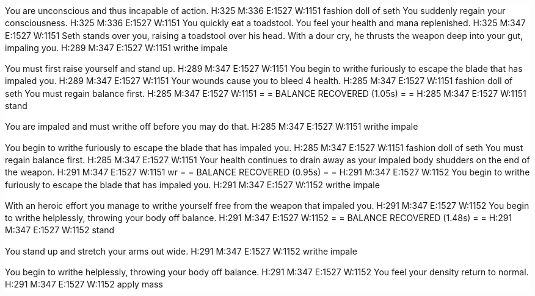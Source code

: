 You are unconscious and thus incapable of action.
H:325 M:336 E:1527 W:1151 <eb pdb> 
fashion doll of seth
You suddenly regain your consciousness.
H:325 M:336 E:1527 W:1151 <eb pdb> 
You quickly eat a toadstool.
You feel your health and mana replenished.
H:325 M:347 E:1527 W:1151 <eb pdb> 
Seth stands over you, raising a toadstool over his head. With a dour cry, he 
thrusts the weapon deep into your gut, impaling you.
H:289 M:347 E:1527 W:1151 <eb pdb> writhe impale

You must first raise yourself and stand up.
H:289 M:347 E:1527 W:1151 <eb pdb> 
You begin to writhe furiously to escape the blade that has impaled you.
H:289 M:347 E:1527 W:1151 <e- pdb> 
Your wounds cause you to bleed 4 health.
H:285 M:347 E:1527 W:1151 <e- pdb> 
fashion doll of seth
You must regain balance first.
H:285 M:347 E:1527 W:1151 <e- pdb> 
= = BALANCE RECOVERED (1.05s) = =
H:285 M:347 E:1527 W:1151 <eb pdb> stand

You are impaled and must writhe off before you may do that.
H:285 M:347 E:1527 W:1151 <eb pdb> writhe impale

You begin to writhe furiously to escape the blade that has impaled you.
H:285 M:347 E:1527 W:1151 <e- pdb> 
fashion doll of seth
You must regain balance first.
H:285 M:347 E:1527 W:1151 <e- pdb> 
Your health continues to drain away as your impaled body shudders on the end of
the weapon.
H:291 M:347 E:1527 W:1151 <e- pdb> 
wr
= = BALANCE RECOVERED (0.95s) = =
H:291 M:347 E:1527 W:1152 <eb pdb> 
You begin to writhe furiously to escape the blade that has impaled you.
H:291 M:347 E:1527 W:1152 <e- pdb> writhe impale

With an heroic effort you manage to writhe yourself free from the weapon that 
impaled you.
H:291 M:347 E:1527 W:1152 <e- pdb> 
You begin to writhe helplessly, throwing your body off balance.
H:291 M:347 E:1527 W:1152 <e- pdb> 
= = BALANCE RECOVERED (1.48s) = =
H:291 M:347 E:1527 W:1152 <eb pdb> stand

You stand up and stretch your arms out wide.
H:291 M:347 E:1527 W:1152 <eb db> writhe impale

You begin to writhe helplessly, throwing your body off balance.
H:291 M:347 E:1527 W:1152 <e- db> 
You feel your density return to normal.
H:291 M:347 E:1527 W:1152 <e- db> apply mass
